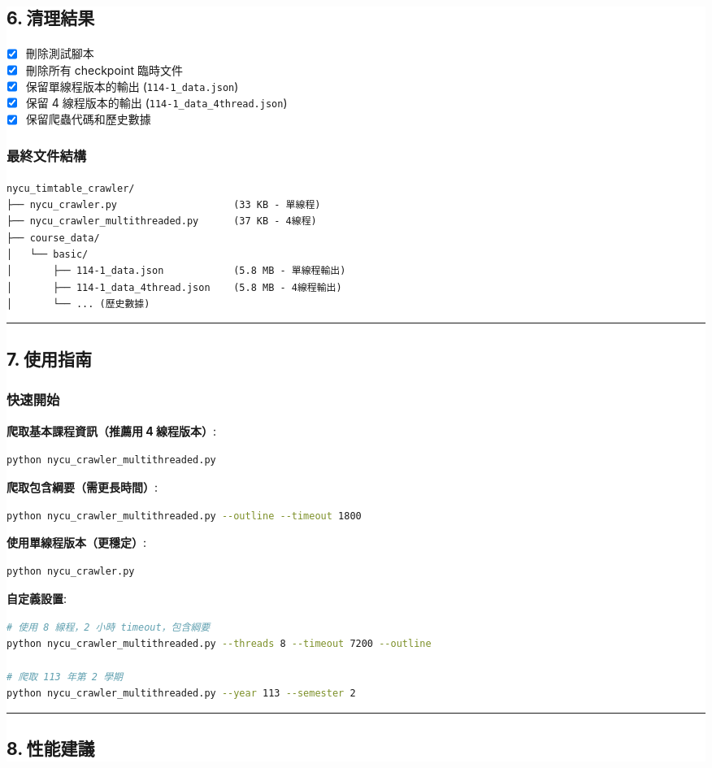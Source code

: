 ## 6. 清理結果

- [x] 刪除測試腳本
- [x] 刪除所有 checkpoint 臨時文件
- [x] 保留單線程版本的輸出 (`114-1_data.json`)
- [x] 保留 4 線程版本的輸出 (`114-1_data_4thread.json`)
- [x] 保留爬蟲代碼和歷史數據

### 最終文件結構
```
nycu_timtable_crawler/
├── nycu_crawler.py                    (33 KB - 單線程)
├── nycu_crawler_multithreaded.py      (37 KB - 4線程)
├── course_data/
│   └── basic/
│       ├── 114-1_data.json            (5.8 MB - 單線程輸出)
│       ├── 114-1_data_4thread.json    (5.8 MB - 4線程輸出)
│       └── ... (歷史數據)
```

---

## 7. 使用指南

### 快速開始

**爬取基本課程資訊（推薦用 4 線程版本）**:
```bash
python nycu_crawler_multithreaded.py
```

**爬取包含綱要（需更長時間）**:
```bash
python nycu_crawler_multithreaded.py --outline --timeout 1800
```

**使用單線程版本（更穩定）**:
```bash
python nycu_crawler.py
```

**自定義設置**:
```bash
# 使用 8 線程，2 小時 timeout，包含綱要
python nycu_crawler_multithreaded.py --threads 8 --timeout 7200 --outline

# 爬取 113 年第 2 學期
python nycu_crawler_multithreaded.py --year 113 --semester 2
```

---

## 8. 性能建議
